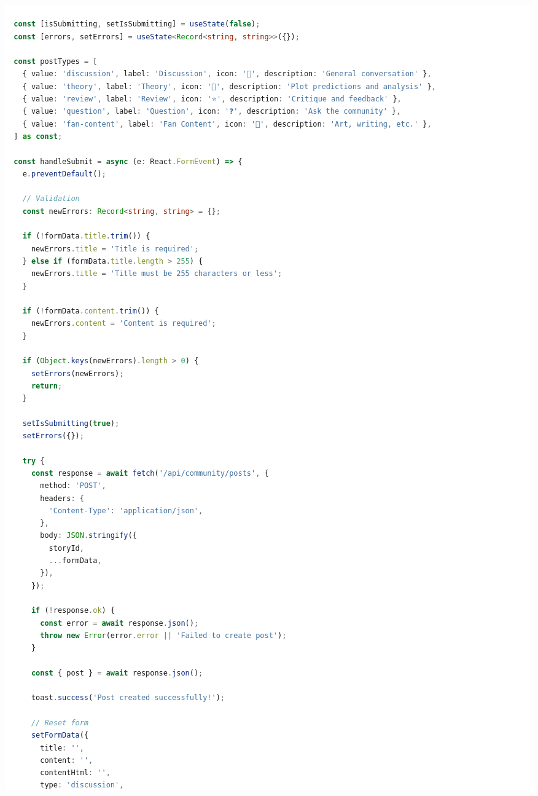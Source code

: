 ```typescript

  const [isSubmitting, setIsSubmitting] = useState(false);
  const [errors, setErrors] = useState<Record<string, string>>({});

  const postTypes = [
    { value: 'discussion', label: 'Discussion', icon: '💬', description: 'General conversation' },
    { value: 'theory', label: 'Theory', icon: '🔮', description: 'Plot predictions and analysis' },
    { value: 'review', label: 'Review', icon: '⭐', description: 'Critique and feedback' },
    { value: 'question', label: 'Question', icon: '❓', description: 'Ask the community' },
    { value: 'fan-content', label: 'Fan Content', icon: '🎨', description: 'Art, writing, etc.' },
  ] as const;

  const handleSubmit = async (e: React.FormEvent) => {
    e.preventDefault();

    // Validation
    const newErrors: Record<string, string> = {};

    if (!formData.title.trim()) {
      newErrors.title = 'Title is required';
    } else if (formData.title.length > 255) {
      newErrors.title = 'Title must be 255 characters or less';
    }

    if (!formData.content.trim()) {
      newErrors.content = 'Content is required';
    }

    if (Object.keys(newErrors).length > 0) {
      setErrors(newErrors);
      return;
    }

    setIsSubmitting(true);
    setErrors({});

    try {
      const response = await fetch('/api/community/posts', {
        method: 'POST',
        headers: {
          'Content-Type': 'application/json',
        },
        body: JSON.stringify({
          storyId,
          ...formData,
        }),
      });

      if (!response.ok) {
        const error = await response.json();
        throw new Error(error.error || 'Failed to create post');
      }

      const { post } = await response.json();

      toast.success('Post created successfully!');

      // Reset form
      setFormData({
        title: '',
        content: '',
        contentHtml: '',
        type: 'discussion',
```